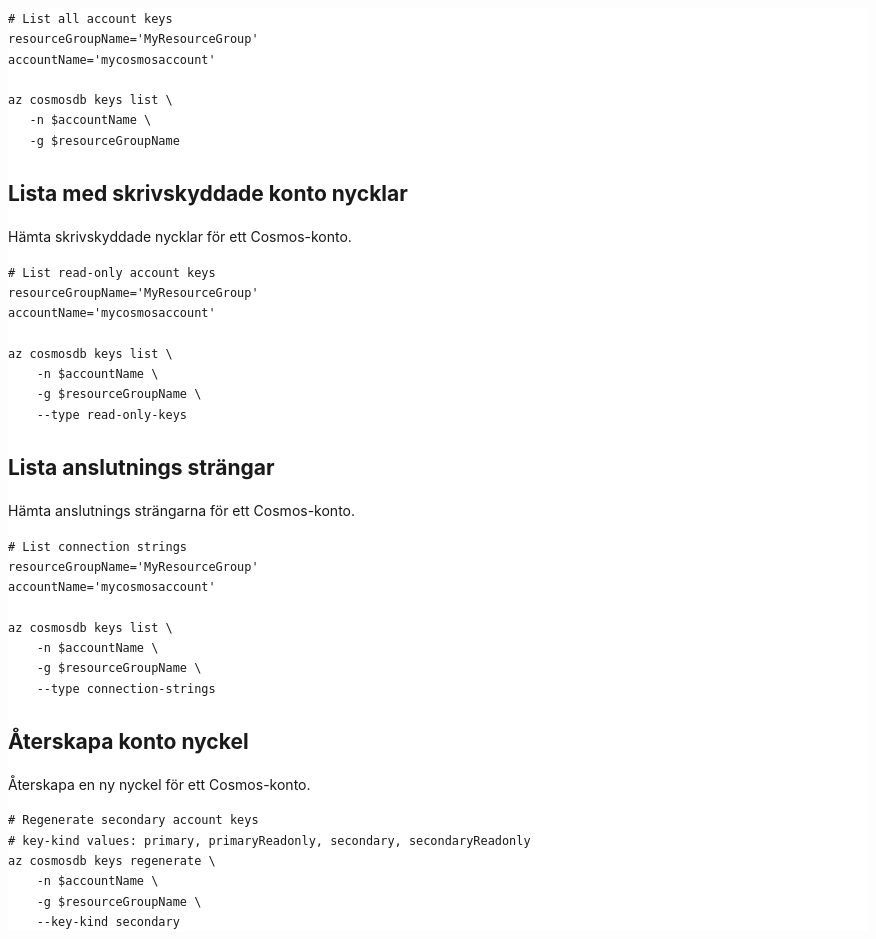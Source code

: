 ```azurecli-interactive
# List all account keys
resourceGroupName='MyResourceGroup'
accountName='mycosmosaccount'

az cosmosdb keys list \
   -n $accountName \
   -g $resourceGroupName
```

## <a name="list-read-only-account-keys"></a>Lista med skrivskyddade konto nycklar

Hämta skrivskyddade nycklar för ett Cosmos-konto.

```azurecli-interactive
# List read-only account keys
resourceGroupName='MyResourceGroup'
accountName='mycosmosaccount'

az cosmosdb keys list \
    -n $accountName \
    -g $resourceGroupName \
    --type read-only-keys
```

## <a name="list-connection-strings"></a>Lista anslutnings strängar

Hämta anslutnings strängarna för ett Cosmos-konto.

```azurecli-interactive
# List connection strings
resourceGroupName='MyResourceGroup'
accountName='mycosmosaccount'

az cosmosdb keys list \
    -n $accountName \
    -g $resourceGroupName \
    --type connection-strings
```

## <a name="regenerate-account-key"></a>Återskapa konto nyckel

Återskapa en ny nyckel för ett Cosmos-konto.

```azurecli-interactive
# Regenerate secondary account keys
# key-kind values: primary, primaryReadonly, secondary, secondaryReadonly
az cosmosdb keys regenerate \
    -n $accountName \
    -g $resourceGroupName \
    --key-kind secondary
```
